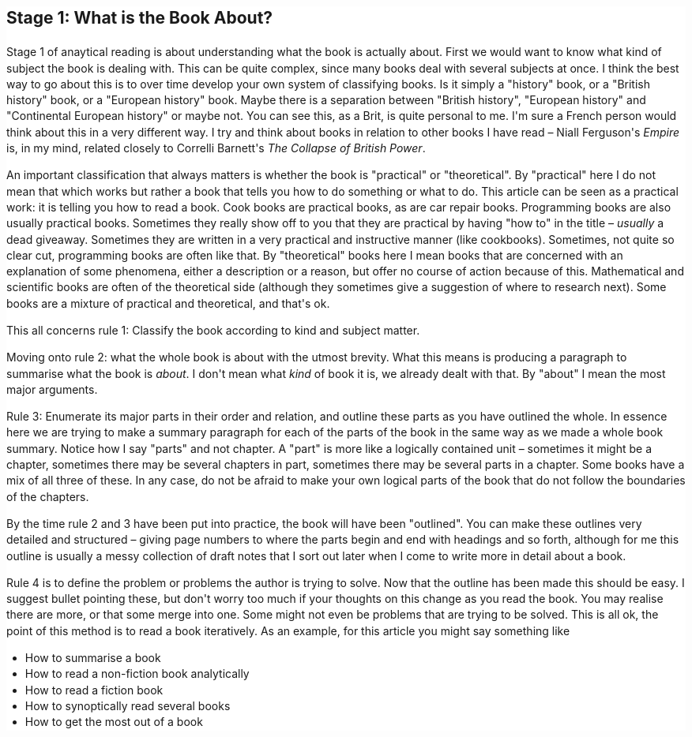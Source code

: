 ## Stage 1: What is the Book About?


Stage 1 of anaytical reading is about understanding what the book is actually about. First we would want to know what kind of subject the book is dealing with. This can be quite complex, since many books deal with several subjects at once. I think the best way to go about this is to over time develop your own system of classifying books. Is it simply a "history" book, or a "British history" book, or a "European history" book. Maybe there is a separation between "British history", "European history" and "Continental European history" or maybe not. You can see this, as a Brit, is quite personal to me. I'm sure a French person would think about this in a very different way. I try and think about books in relation to other books I have read – Niall Ferguson's *Empire* is, in my mind, related closely to Correlli Barnett's *The Collapse of British Power*.

An important classification that always matters is whether the book is "practical" or "theoretical". By "practical" here I do not mean that which works but rather a book that tells you how to do something or what to do. This article can be seen as a practical work: it is telling you how to read a book. Cook books are practical books, as are car repair books. Programming books are also usually practical books. Sometimes they really show off to you that they are practical by having "how to" in the title – *usually* a dead giveaway. Sometimes they are written in a very practical and instructive manner (like cookbooks). Sometimes, not quite so clear cut, programming books are often like that. By "theoretical" books here I mean books that are concerned with an explanation of some phenomena, either a description or a reason, but offer no course of action because of this. Mathematical and scientific books are often of the theoretical side (although they sometimes give a suggestion of where to research next). Some books are a mixture of practical and theoretical, and that's ok.

This all concerns rule 1: Classify the book according to kind and subject matter.

Moving onto rule 2: what the whole book is about with the utmost brevity. What this means is producing a paragraph to summarise what the book is *about*. I don't mean what *kind* of book it is, we already dealt with that. By "about" I mean the most major arguments.

Rule 3: Enumerate its major parts in their order and relation, and outline these parts as you have outlined the whole. In essence here we are trying to make a summary paragraph for each of the parts of the book in the same way as we made a whole book summary. Notice how I say "parts" and not chapter. A "part" is more like a logically contained unit – sometimes it might be a chapter, sometimes there may be several chapters in part, sometimes there may be several parts in a chapter. Some books have a mix of all three of these. In any case, do not be afraid to make your own logical parts of the book that do not follow the boundaries of the chapters.

By the time rule 2 and 3 have been put into practice, the book will have been "outlined". You can make these outlines very detailed and structured – giving page numbers to where the parts begin and end with headings and so forth, although for me this outline is usually a messy collection of draft notes that I sort out later when I come to write more in detail about a book.

Rule 4 is to define the problem or problems the author is trying to solve. Now that the outline has been made this should be easy. I suggest bullet pointing these, but don't worry too much if your thoughts on this change as you read the book. You may realise there are more, or that some merge into one. Some might not even be problems that are trying to be solved. This is all ok, the point of this method is to read a book iteratively. As an example, for this article you might say something like

*   How to summarise a book
*   How to read a non-fiction book analytically
*   How to read a fiction book
*   How to synoptically read several books
*   How to get the most out of a book

